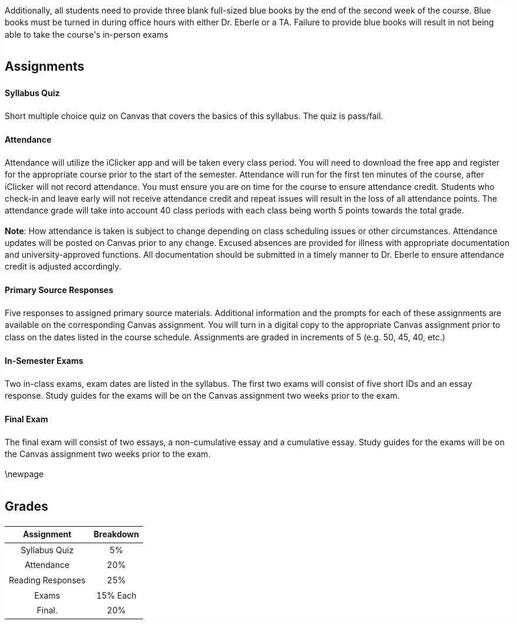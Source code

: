 Additionally, all students need to provide three blank full-sized blue books by the end of the second week of the course. Blue books must be turned in during office hours with either Dr. Eberle or a TA. Failure to provide blue books will result in not being able to take the course's in-person exams

## Assignments

#### Syllabus Quiz

Short multiple choice quiz on Canvas that covers the basics of this syllabus. The quiz is pass/fail.

#### Attendance

Attendance will utilize the iClicker app and will be taken every class period. You will need to download the free app and register for the appropriate course prior to the start of the semester. Attendance will run for the first ten minutes of the course, after iClicker will not record attendance. You must ensure you are on time for the course to ensure attendance credit. Students who check-in and leave early will not receive attendance credit and repeat issues will result in the loss of all attendance points. The attendance grade will take into account 40 class periods with each class being worth 5 points towards the total grade. 

**Note**: How attendance is taken is subject to change depending on class scheduling issues or other circumstances. Attendance updates will be posted on Canvas prior to any change. Excused absences are provided for illness with appropriate documentation and university-approved functions. All documentation should be submitted in a timely manner to Dr. Eberle to ensure attendance credit is adjusted accordingly.

#### Primary Source Responses

Five responses to assigned primary source materials. Additional information and the prompts for each of these assignments are available on the corresponding Canvas assignment. You will turn in a digital copy to the appropriate Canvas assignment prior to class on the dates listed in the course schedule. Assignments are graded in increments of 5 (e.g. 50, 45, 40, etc.) 

#### In-Semester Exams

Two in-class exams, exam dates are listed in the syllabus. The first two exams will consist of five short IDs and an essay response. Study guides for the exams will be on the Canvas assignment two weeks prior to the exam.

#### Final Exam

The final exam will consist of two essays, a non-cumulative essay and a cumulative essay. Study guides for the exams will be on the Canvas assignment two weeks prior to the exam.

\newpage

## Grades

|     Assignment     | Breakdown   |
| :----------------: | :-------:   |
|  Syllabus Quiz     |    5%       |
|  Attendance        |    20%      |
|  Reading Responses |    25%      | 
|  Exams             |    15% Each |
|  Final.            |    20%      | 
